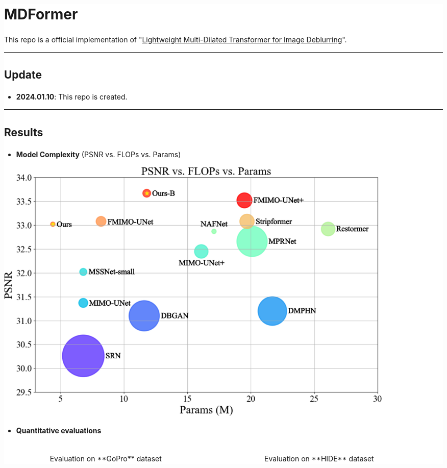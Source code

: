 # MDFormer







This repo is a official implementation of "[Lightweight Multi-Dilated Transformer for Image Deblurring]()".

---
## Update

- **2024.01.10**: This repo is created.

---
## Results
- **Model Complexity** (PSNR vs. FLOPs vs. Params)
<img width="740" src="figs/Model_Complexity.png">

- **Quantitative evaluations** 
<br>
    &emsp; &emsp; &emsp; &emsp; &emsp; Evaluation on **GoPro** dataset 
    &emsp; &emsp; &emsp; &emsp; &emsp; &emsp; &emsp; &emsp; &emsp; &emsp; &emsp; Evaluation on **HIDE** dataset
<br>